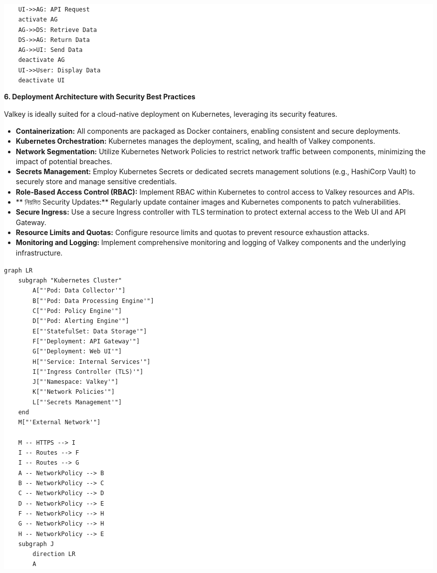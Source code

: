 ```mermaid
    UI->>AG: API Request
    activate AG
    AG->>DS: Retrieve Data
    DS->>AG: Return Data
    AG->>UI: Send Data
    deactivate AG
    UI->>User: Display Data
    deactivate UI
```

**6. Deployment Architecture with Security Best Practices**

Valkey is ideally suited for a cloud-native deployment on Kubernetes, leveraging its security features.

*   **Containerization:** All components are packaged as Docker containers, enabling consistent and secure deployments.
*   **Kubernetes Orchestration:** Kubernetes manages the deployment, scaling, and health of Valkey components.
*   **Network Segmentation:** Utilize Kubernetes Network Policies to restrict network traffic between components, minimizing the impact of potential breaches.
*   **Secrets Management:** Employ Kubernetes Secrets or dedicated secrets management solutions (e.g., HashiCorp Vault) to securely store and manage sensitive credentials.
*   **Role-Based Access Control (RBAC):** Implement RBAC within Kubernetes to control access to Valkey resources and APIs.
*   ** নিয়মিত Security Updates:** Regularly update container images and Kubernetes components to patch vulnerabilities.
*   **Secure Ingress:** Use a secure Ingress controller with TLS termination to protect external access to the Web UI and API Gateway.
*   **Resource Limits and Quotas:** Configure resource limits and quotas to prevent resource exhaustion attacks.
*   **Monitoring and Logging:** Implement comprehensive monitoring and logging of Valkey components and the underlying infrastructure.

```mermaid
graph LR
    subgraph "Kubernetes Cluster"
        A["'Pod: Data Collector'"]
        B["'Pod: Data Processing Engine'"]
        C["'Pod: Policy Engine'"]
        D["'Pod: Alerting Engine'"]
        E["'StatefulSet: Data Storage'"]
        F["'Deployment: API Gateway'"]
        G["'Deployment: Web UI'"]
        H["'Service: Internal Services'"]
        I["'Ingress Controller (TLS)'"]
        J["'Namespace: Valkey'"]
        K["'Network Policies'"]
        L["'Secrets Management'"]
    end
    M["'External Network'"]

    M -- HTTPS --> I
    I -- Routes --> F
    I -- Routes --> G
    A -- NetworkPolicy --> B
    B -- NetworkPolicy --> C
    C -- NetworkPolicy --> D
    D -- NetworkPolicy --> E
    F -- NetworkPolicy --> H
    G -- NetworkPolicy --> H
    H -- NetworkPolicy --> E
    subgraph J
        direction LR
        A
```